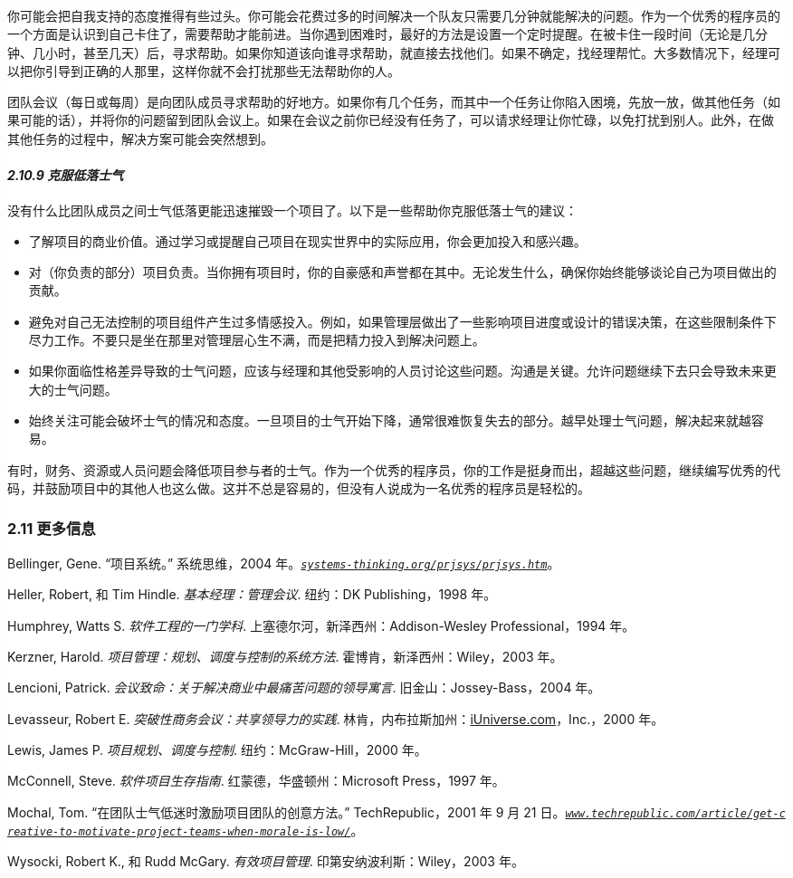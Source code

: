 你可能会把自我支持的态度推得有些过头。你可能会花费过多的时间解决一个队友只需要几分钟就能解决的问题。作为一个优秀的程序员的一个方面是认识到自己卡住了，需要帮助才能前进。当你遇到困难时，最好的方法是设置一个定时提醒。在被卡住一段时间（无论是几分钟、几小时，甚至几天）后，寻求帮助。如果你知道该向谁寻求帮助，就直接去找他们。如果不确定，找经理帮忙。大多数情况下，经理可以把你引导到正确的人那里，这样你就不会打扰那些无法帮助你的人。

团队会议（每日或每周）是向团队成员寻求帮助的好地方。如果你有几个任务，而其中一个任务让你陷入困境，先放一放，做其他任务（如果可能的话），并将你的问题留到团队会议上。如果在会议之前你已经没有任务了，可以请求经理让你忙碌，以免打扰到别人。此外，在做其他任务的过程中，解决方案可能会突然想到。

#### ***2.10.9 克服低落士气***

没有什么比团队成员之间士气低落更能迅速摧毁一个项目了。以下是一些帮助你克服低落士气的建议：

+   了解项目的商业价值。通过学习或提醒自己项目在现实世界中的实际应用，你会更加投入和感兴趣。

+   对（你负责的部分）项目负责。当你拥有项目时，你的自豪感和声誉都在其中。无论发生什么，确保你始终能够谈论自己为项目做出的贡献。

+   避免对自己无法控制的项目组件产生过多情感投入。例如，如果管理层做出了一些影响项目进度或设计的错误决策，在这些限制条件下尽力工作。不要只是坐在那里对管理层心生不满，而是把精力投入到解决问题上。

+   如果你面临性格差异导致的士气问题，应该与经理和其他受影响的人员讨论这些问题。沟通是关键。允许问题继续下去只会导致未来更大的士气问题。

+   始终关注可能会破坏士气的情况和态度。一旦项目的士气开始下降，通常很难恢复失去的部分。越早处理士气问题，解决起来就越容易。

有时，财务、资源或人员问题会降低项目参与者的士气。作为一个优秀的程序员，你的工作是挺身而出，超越这些问题，继续编写优秀的代码，并鼓励项目中的其他人也这么做。这并不总是容易的，但没有人说成为一名优秀的程序员是轻松的。

### **2.11 更多信息**

Bellinger, Gene. “项目系统。” 系统思维，2004 年。*[`systems-thinking.org/prjsys/prjsys.htm`](http://systems-thinking.org/prjsys/prjsys.htm)*。

Heller, Robert, 和 Tim Hindle. *基本经理：管理会议*. 纽约：DK Publishing，1998 年。

Humphrey, Watts S. *软件工程的一门学科*. 上塞德尔河，新泽西州：Addison-Wesley Professional，1994 年。

Kerzner, Harold. *项目管理：规划、调度与控制的系统方法*. 霍博肯，新泽西州：Wiley，2003 年。

Lencioni, Patrick. *会议致命：关于解决商业中最痛苦问题的领导寓言*. 旧金山：Jossey-Bass，2004 年。

Levasseur, Robert E. *突破性商务会议：共享领导力的实践*. 林肯，内布拉斯加州：[iUniverse.com](http://iUniverse.com)，Inc.，2000 年。

Lewis, James P. *项目规划、调度与控制*. 纽约：McGraw-Hill，2000 年。

McConnell, Steve. *软件项目生存指南*. 红蒙德，华盛顿州：Microsoft Press，1997 年。

Mochal, Tom. “在团队士气低迷时激励项目团队的创意方法。” TechRepublic，2001 年 9 月 21 日。*[`www.techrepublic.com/article/get-creative-to-motivate-project-teams-when-morale-is-low/`](http://www.techrepublic.com/article/get-creative-to-motivate-project-teams-when-morale-is-low/)*。

Wysocki, Robert K., 和 Rudd McGary. *有效项目管理*. 印第安纳波利斯：Wiley，2003 年。
